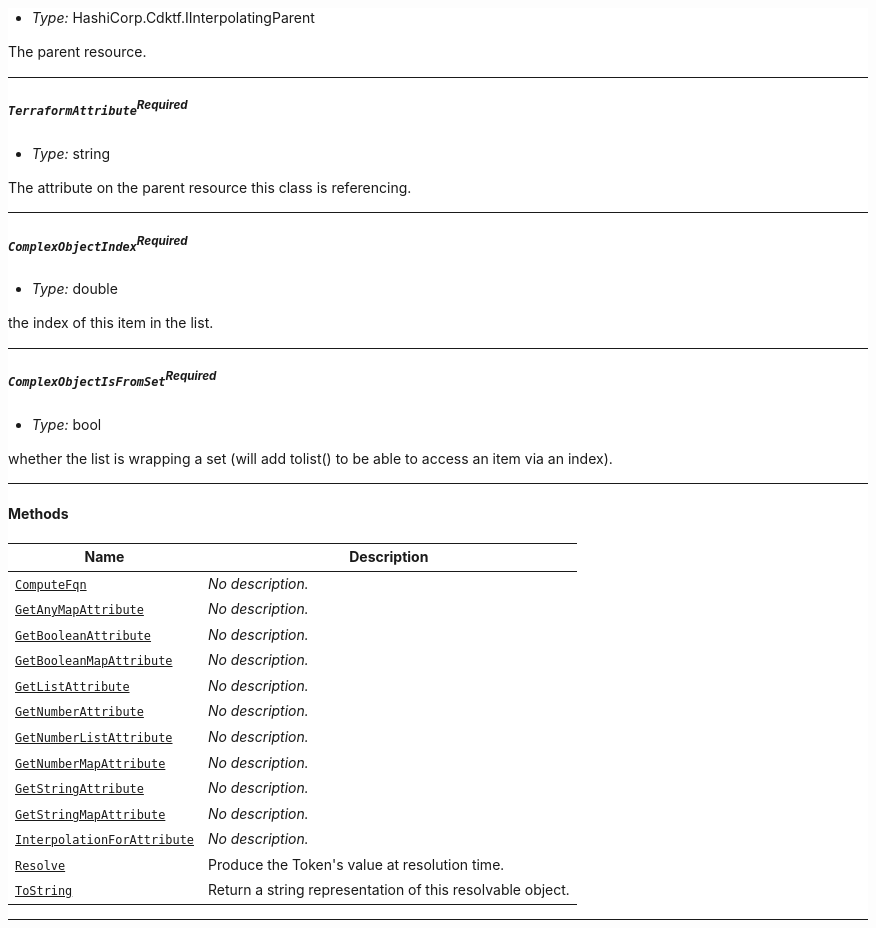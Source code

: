 - *Type:* HashiCorp.Cdktf.IInterpolatingParent

The parent resource.

---

##### `TerraformAttribute`<sup>Required</sup> <a name="TerraformAttribute" id="@cdktf/provider-newrelic.dataNewrelicTestGrokPattern.DataNewrelicTestGrokPatternTestGrokOutputReference.Initializer.parameter.terraformAttribute"></a>

- *Type:* string

The attribute on the parent resource this class is referencing.

---

##### `ComplexObjectIndex`<sup>Required</sup> <a name="ComplexObjectIndex" id="@cdktf/provider-newrelic.dataNewrelicTestGrokPattern.DataNewrelicTestGrokPatternTestGrokOutputReference.Initializer.parameter.complexObjectIndex"></a>

- *Type:* double

the index of this item in the list.

---

##### `ComplexObjectIsFromSet`<sup>Required</sup> <a name="ComplexObjectIsFromSet" id="@cdktf/provider-newrelic.dataNewrelicTestGrokPattern.DataNewrelicTestGrokPatternTestGrokOutputReference.Initializer.parameter.complexObjectIsFromSet"></a>

- *Type:* bool

whether the list is wrapping a set (will add tolist() to be able to access an item via an index).

---

#### Methods <a name="Methods" id="Methods"></a>

| **Name** | **Description** |
| --- | --- |
| <code><a href="#@cdktf/provider-newrelic.dataNewrelicTestGrokPattern.DataNewrelicTestGrokPatternTestGrokOutputReference.computeFqn">ComputeFqn</a></code> | *No description.* |
| <code><a href="#@cdktf/provider-newrelic.dataNewrelicTestGrokPattern.DataNewrelicTestGrokPatternTestGrokOutputReference.getAnyMapAttribute">GetAnyMapAttribute</a></code> | *No description.* |
| <code><a href="#@cdktf/provider-newrelic.dataNewrelicTestGrokPattern.DataNewrelicTestGrokPatternTestGrokOutputReference.getBooleanAttribute">GetBooleanAttribute</a></code> | *No description.* |
| <code><a href="#@cdktf/provider-newrelic.dataNewrelicTestGrokPattern.DataNewrelicTestGrokPatternTestGrokOutputReference.getBooleanMapAttribute">GetBooleanMapAttribute</a></code> | *No description.* |
| <code><a href="#@cdktf/provider-newrelic.dataNewrelicTestGrokPattern.DataNewrelicTestGrokPatternTestGrokOutputReference.getListAttribute">GetListAttribute</a></code> | *No description.* |
| <code><a href="#@cdktf/provider-newrelic.dataNewrelicTestGrokPattern.DataNewrelicTestGrokPatternTestGrokOutputReference.getNumberAttribute">GetNumberAttribute</a></code> | *No description.* |
| <code><a href="#@cdktf/provider-newrelic.dataNewrelicTestGrokPattern.DataNewrelicTestGrokPatternTestGrokOutputReference.getNumberListAttribute">GetNumberListAttribute</a></code> | *No description.* |
| <code><a href="#@cdktf/provider-newrelic.dataNewrelicTestGrokPattern.DataNewrelicTestGrokPatternTestGrokOutputReference.getNumberMapAttribute">GetNumberMapAttribute</a></code> | *No description.* |
| <code><a href="#@cdktf/provider-newrelic.dataNewrelicTestGrokPattern.DataNewrelicTestGrokPatternTestGrokOutputReference.getStringAttribute">GetStringAttribute</a></code> | *No description.* |
| <code><a href="#@cdktf/provider-newrelic.dataNewrelicTestGrokPattern.DataNewrelicTestGrokPatternTestGrokOutputReference.getStringMapAttribute">GetStringMapAttribute</a></code> | *No description.* |
| <code><a href="#@cdktf/provider-newrelic.dataNewrelicTestGrokPattern.DataNewrelicTestGrokPatternTestGrokOutputReference.interpolationForAttribute">InterpolationForAttribute</a></code> | *No description.* |
| <code><a href="#@cdktf/provider-newrelic.dataNewrelicTestGrokPattern.DataNewrelicTestGrokPatternTestGrokOutputReference.resolve">Resolve</a></code> | Produce the Token's value at resolution time. |
| <code><a href="#@cdktf/provider-newrelic.dataNewrelicTestGrokPattern.DataNewrelicTestGrokPatternTestGrokOutputReference.toString">ToString</a></code> | Return a string representation of this resolvable object. |

---